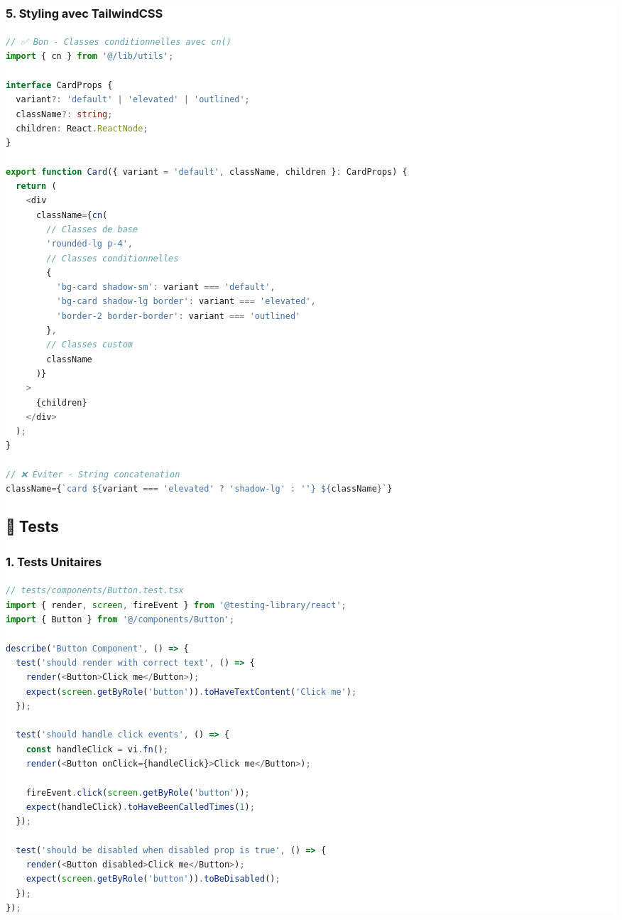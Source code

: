 ### 5. Styling avec TailwindCSS
```typescript
// ✅ Bon - Classes conditionnelles avec cn()
import { cn } from '@/lib/utils';

interface CardProps {
  variant?: 'default' | 'elevated' | 'outlined';
  className?: string;
  children: React.ReactNode;
}

export function Card({ variant = 'default', className, children }: CardProps) {
  return (
    <div
      className={cn(
        // Classes de base
        'rounded-lg p-4',
        // Classes conditionnelles
        {
          'bg-card shadow-sm': variant === 'default',
          'bg-card shadow-lg border': variant === 'elevated',
          'border-2 border-border': variant === 'outlined'
        },
        // Classes custom
        className
      )}
    >
      {children}
    </div>
  );
}

// ❌ Éviter - String concatenation
className={`card ${variant === 'elevated' ? 'shadow-lg' : ''} ${className}`}
```

## 🧪 Tests

### 1. Tests Unitaires
```typescript
// tests/components/Button.test.tsx
import { render, screen, fireEvent } from '@testing-library/react';
import { Button } from '@/components/Button';

describe('Button Component', () => {
  test('should render with correct text', () => {
    render(<Button>Click me</Button>);
    expect(screen.getByRole('button')).toHaveTextContent('Click me');
  });

  test('should handle click events', () => {
    const handleClick = vi.fn();
    render(<Button onClick={handleClick}>Click me</Button>);
    
    fireEvent.click(screen.getByRole('button'));
    expect(handleClick).toHaveBeenCalledTimes(1);
  });

  test('should be disabled when disabled prop is true', () => {
    render(<Button disabled>Click me</Button>);
    expect(screen.getByRole('button')).toBeDisabled();
  });
});
```